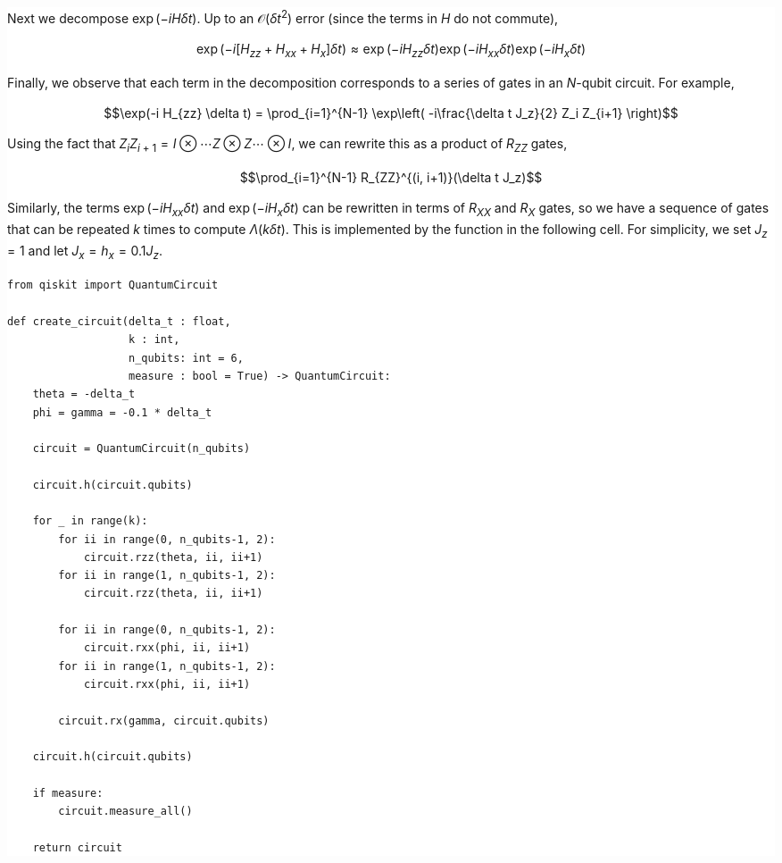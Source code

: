 Next we decompose $\exp(-iH\delta t)$. Up to an $\mathcal{O}(\delta t^2)$ error (since the terms in $H$ do not commute),

$$\exp(-i \left[H_{zz} + H_{xx} + H_{x}\right] \delta t) \approx \exp(-i H_{zz} \delta t)\exp(-i H_{xx} \delta t)\exp(-i H_{x} \delta t)$$

Finally, we observe that each term in the decomposition corresponds to a series of gates in an $N$-qubit circuit. For example,

$$\exp(-i H_{zz} \delta t) = \prod_{i=1}^{N-1} \exp\left( -i\frac{\delta t J_z}{2} Z_i Z_{i+1} \right)$$

Using the fact that $Z_i Z_{i+1} = I \otimes \cdots Z \otimes Z \cdots \otimes I$, we can rewrite this as a product of $R_{ZZ}$ gates,

$$\prod_{i=1}^{N-1} R_{ZZ}^{(i, i+1)}(\delta t J_z)$$

Similarly, the terms $\exp(-i H_{xx} \delta t)$ and $\exp(-i H_{x} \delta t)$ can be rewritten in terms of $R_{XX}$ and $R_X$ gates, so we have a sequence of gates that can be repeated $k$ times to compute $\Lambda(k\delta t)$. This is implemented by the function in the following cell. For simplicity, we set $J_z = 1$ and let $J_x = h_x = 0.1J_z$.

```{code-cell} ipython3
from qiskit import QuantumCircuit

def create_circuit(delta_t : float,
                   k : int,
                   n_qubits: int = 6,
                   measure : bool = True) -> QuantumCircuit:
    theta = -delta_t
    phi = gamma = -0.1 * delta_t

    circuit = QuantumCircuit(n_qubits)
    
    circuit.h(circuit.qubits)
    
    for _ in range(k):
        for ii in range(0, n_qubits-1, 2):
            circuit.rzz(theta, ii, ii+1)
        for ii in range(1, n_qubits-1, 2):
            circuit.rzz(theta, ii, ii+1)
            
        for ii in range(0, n_qubits-1, 2):
            circuit.rxx(phi, ii, ii+1)
        for ii in range(1, n_qubits-1, 2):
            circuit.rxx(phi, ii, ii+1)
            
        circuit.rx(gamma, circuit.qubits)

    circuit.h(circuit.qubits)
    
    if measure:
        circuit.measure_all()

    return circuit
```
